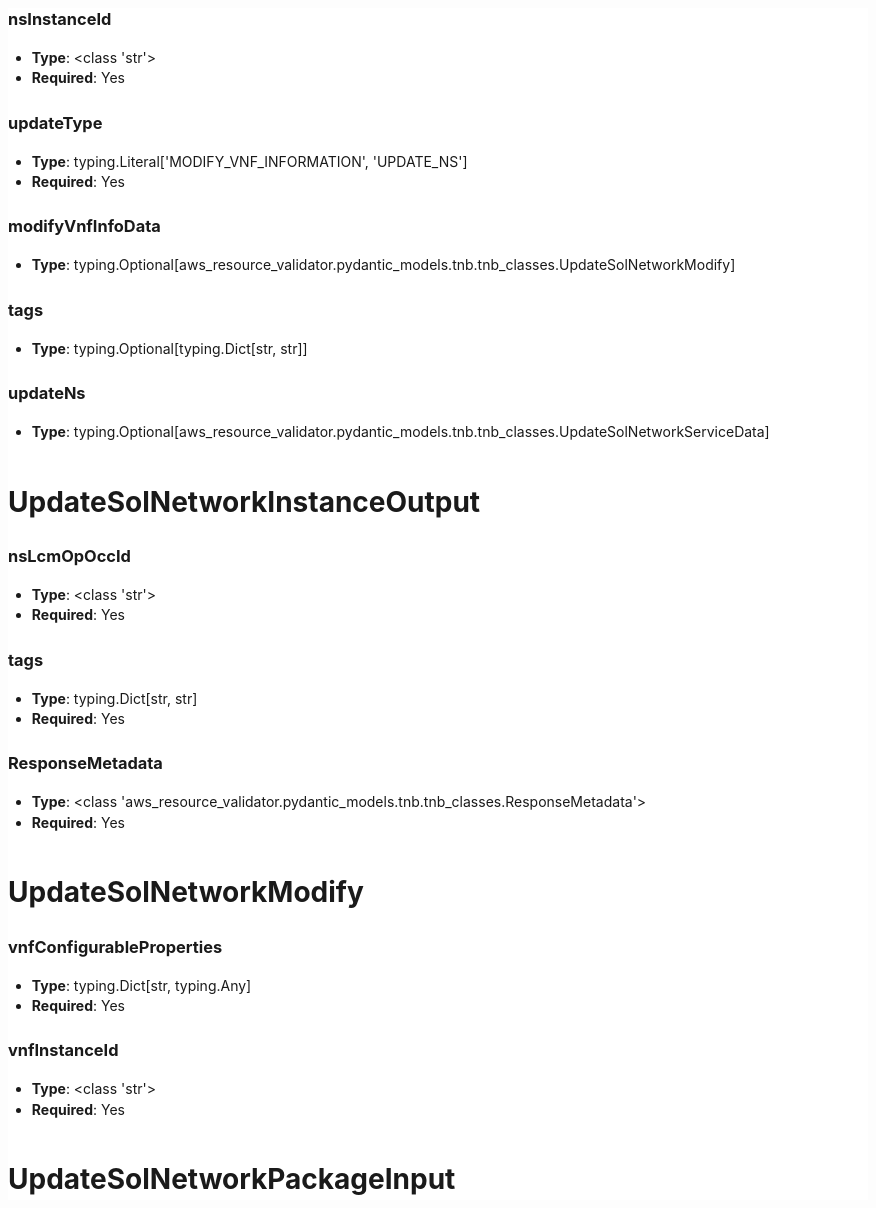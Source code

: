 ### nsInstanceId
- **Type**: <class 'str'>
- **Required**: Yes

### updateType
- **Type**: typing.Literal['MODIFY_VNF_INFORMATION', 'UPDATE_NS']
- **Required**: Yes

### modifyVnfInfoData
- **Type**: typing.Optional[aws_resource_validator.pydantic_models.tnb.tnb_classes.UpdateSolNetworkModify]

### tags
- **Type**: typing.Optional[typing.Dict[str, str]]

### updateNs
- **Type**: typing.Optional[aws_resource_validator.pydantic_models.tnb.tnb_classes.UpdateSolNetworkServiceData]


# UpdateSolNetworkInstanceOutput

### nsLcmOpOccId
- **Type**: <class 'str'>
- **Required**: Yes

### tags
- **Type**: typing.Dict[str, str]
- **Required**: Yes

### ResponseMetadata
- **Type**: <class 'aws_resource_validator.pydantic_models.tnb.tnb_classes.ResponseMetadata'>
- **Required**: Yes


# UpdateSolNetworkModify

### vnfConfigurableProperties
- **Type**: typing.Dict[str, typing.Any]
- **Required**: Yes

### vnfInstanceId
- **Type**: <class 'str'>
- **Required**: Yes


# UpdateSolNetworkPackageInput
